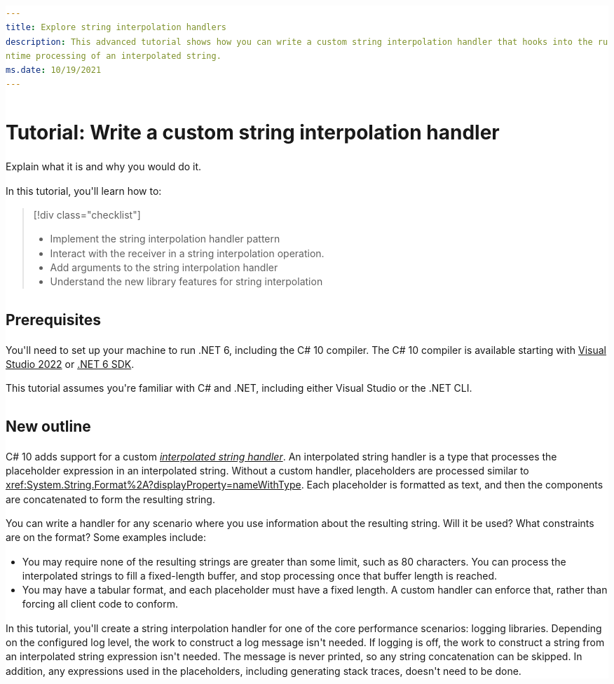 ```yaml
---
title: Explore string interpolation handlers
description: This advanced tutorial shows how you can write a custom string interpolation handler that hooks into the runtime processing of an interpolated string.
ms.date: 10/19/2021
---
```

# Tutorial: Write a custom string interpolation handler

Explain what it is and why you would do it.

In this tutorial, you'll learn how to:

> [!div class="checklist"]
>
> - Implement the string interpolation handler pattern
> - Interact with the receiver in a string interpolation operation.
> - Add arguments to the string interpolation handler
> - Understand the new library features for string interpolation

## Prerequisites

You'll need to set up your machine to run .NET 6, including the C# 10 compiler. The C# 10 compiler is available starting with [Visual Studio 2022](https://visualstudio.microsoft.com/downloads/) or [.NET 6 SDK](https://dotnet.microsoft.com/download).

This tutorial assumes you're familiar with C# and .NET, including either Visual Studio or the .NET CLI.

## New outline

C# 10 adds support for a custom [*interpolated string handler*](~/_csharplang/proposals/csharp-10.0/improved-interpolated-strings.md#the-handler-pattern). An interpolated string handler is a type that processes the placeholder expression in an interpolated string. Without a custom handler, placeholders are processed similar to <xref:System.String.Format%2A?displayProperty=nameWithType>. Each placeholder is formatted as text, and then the components are concatenated to form the resulting string.

You can write a handler for any scenario where you use information about the resulting string. Will it be used? What constraints are on the format? Some examples include:

- You may require none of the resulting strings are greater than some limit, such as 80 characters. You can process the interpolated strings to fill a fixed-length buffer, and stop processing once that buffer length is reached.
- You may have a tabular format, and each placeholder must have a fixed length. A custom handler can enforce that, rather than forcing all client code to conform.

In this tutorial, you'll create a string interpolation handler for one of the core performance scenarios: logging libraries. Depending on the configured log level, the work to construct a log message isn't needed. If logging is off, the work to construct a string from an interpolated string expression isn't needed. The message is never printed, so any string concatenation can be skipped. In addition, any expressions used in the placeholders, including generating stack traces, doesn't need to be done.
